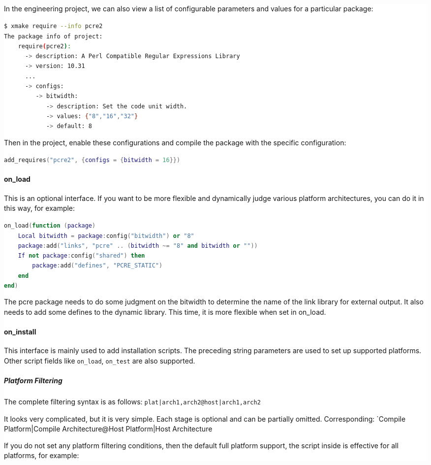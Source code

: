 In the engineering project, we can also view a list of configurable parameters and values for a particular package:

```bash
$ xmake require --info pcre2
The package info of project:
    require(pcre2): 
      -> description: A Perl Compatible Regular Expressions Library
      -> version: 10.31
      ...
      -> configs:
         -> bitwidth:
            -> description: Set the code unit width.
            -> values: {"8","16","32"}
            -> default: 8
```

Then in the project, enable these configurations and compile the package with the specific configuration:

```lua
add_requires("pcre2", {configs = {bitwidth = 16}})
```

#### on_load

This is an optional interface. If you want to be more flexible and dynamically judge various platform architectures, you can do it in this way, for example:

```lua
on_load(function (package)
    Local bitwidth = package:config("bitwidth") or "8"
    package:add("links", "pcre" .. (bitwidth ~= "8" and bitwidth or ""))
    If not package:config("shared") then
        package:add("defines", "PCRE_STATIC")
    end
end)
```

The pcre package needs to do some judgment on the bitwidth to determine the name of the link library for external output. It also needs to add some defines to the dynamic library. This time, it is more flexible when set in on_load.

#### on_install

This interface is mainly used to add installation scripts. The preceding string parameters are used to set up supported platforms. Other script fields like `on_load`, `on_test` are also supported.

##### Platform Filtering

The complete filtering syntax is as follows: `plat|arch1,arch2@host|arch1,arch2`

It looks very complicated, but it is very simple. Each stage is optional and can be partially omitted. Corresponding: `Compile Platform|Compile Architecture@Host Platform|Host Architecture

If you do not set any platform filtering conditions, then the default full platform support, the script inside is effective for all platforms, for example:
